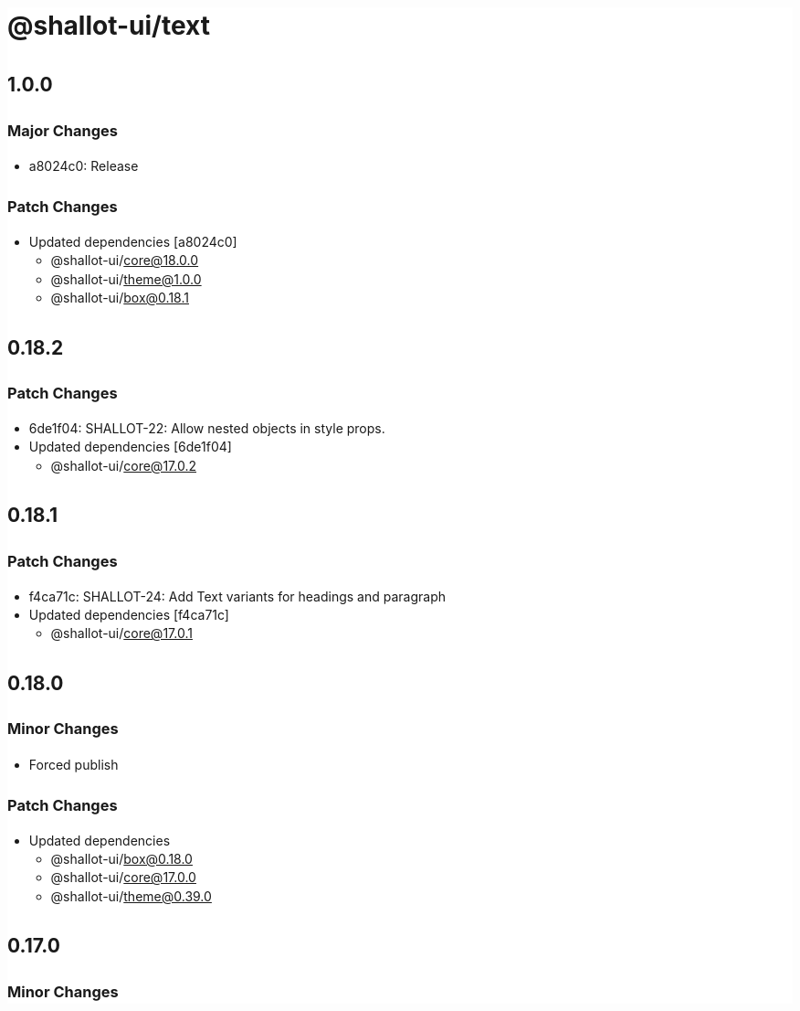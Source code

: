# @shallot-ui/text

## 1.0.0

### Major Changes

- a8024c0: Release

### Patch Changes

- Updated dependencies [a8024c0]
  - @shallot-ui/core@18.0.0
  - @shallot-ui/theme@1.0.0
  - @shallot-ui/box@0.18.1

## 0.18.2

### Patch Changes

- 6de1f04: SHALLOT-22: Allow nested objects in style props.
- Updated dependencies [6de1f04]
  - @shallot-ui/core@17.0.2

## 0.18.1

### Patch Changes

- f4ca71c: SHALLOT-24: Add Text variants for headings and paragraph
- Updated dependencies [f4ca71c]
  - @shallot-ui/core@17.0.1

## 0.18.0

### Minor Changes

- Forced publish

### Patch Changes

- Updated dependencies
  - @shallot-ui/box@0.18.0
  - @shallot-ui/core@17.0.0
  - @shallot-ui/theme@0.39.0

## 0.17.0

### Minor Changes
